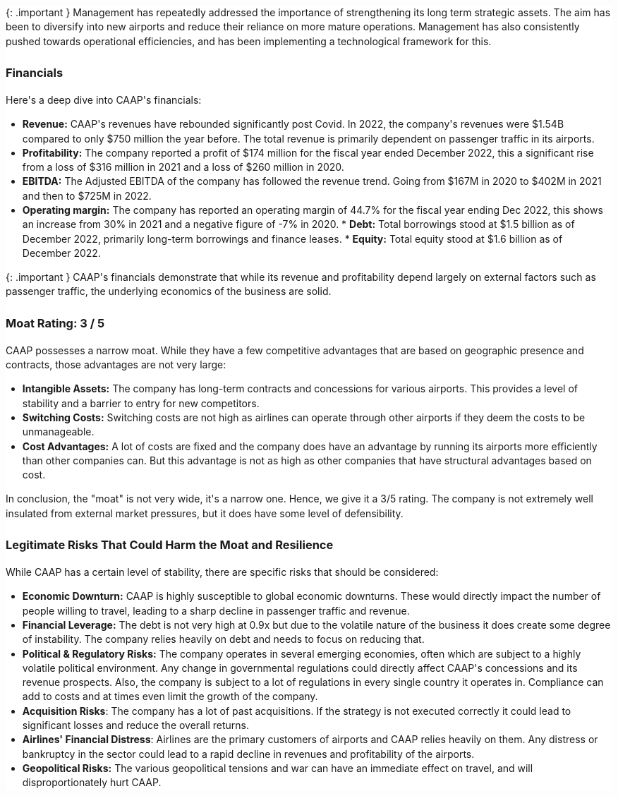 {: .important }
Management has repeatedly addressed the importance of strengthening its long term strategic assets. The aim has been to diversify into new airports and reduce their reliance on more mature operations. Management has also consistently pushed towards operational efficiencies, and has been implementing a technological framework for this.

### Financials

Here's a deep dive into CAAP's financials:
   *   **Revenue:** CAAP's revenues have rebounded significantly post Covid. In 2022, the company's revenues were $1.54B compared to only $750 million the year before. The total revenue is primarily dependent on passenger traffic in its airports.
   *   **Profitability:**  The company reported a profit of $174 million for the fiscal year ended December 2022, this a significant rise from a loss of $316 million in 2021 and a loss of $260 million in 2020.
   *   **EBITDA:** The Adjusted EBITDA of the company has followed the revenue trend. Going from $167M in 2020 to $402M in 2021 and then to $725M in 2022.
   *   **Operating margin:** The company has reported an operating margin of 44.7% for the fiscal year ending Dec 2022, this shows an increase from 30% in 2021 and a negative figure of -7% in 2020.
    * **Debt:** Total borrowings stood at $1.5 billion as of December 2022, primarily long-term borrowings and finance leases.
    *   **Equity:** Total equity stood at $1.6 billion as of December 2022.

{: .important }
CAAP's financials demonstrate that while its revenue and profitability depend largely on external factors such as passenger traffic, the underlying economics of the business are solid.

### Moat Rating: 3 / 5

CAAP possesses a narrow moat. While they have a few competitive advantages that are based on geographic presence and contracts, those advantages are not very large:
*   **Intangible Assets:** The company has long-term contracts and concessions for various airports. This provides a level of stability and a barrier to entry for new competitors.
*   **Switching Costs:** Switching costs are not high as airlines can operate through other airports if they deem the costs to be unmanageable. 
*   **Cost Advantages:** A lot of costs are fixed and the company does have an advantage by running its airports more efficiently than other companies can. But this advantage is not as high as other companies that have structural advantages based on cost.

In conclusion, the "moat" is not very wide, it's a narrow one. Hence, we give it a 3/5 rating. The company is not extremely well insulated from external market pressures, but it does have some level of defensibility.

### Legitimate Risks That Could Harm the Moat and Resilience

While CAAP has a certain level of stability, there are specific risks that should be considered:
*   **Economic Downturn:** CAAP is highly susceptible to global economic downturns. These would directly impact the number of people willing to travel, leading to a sharp decline in passenger traffic and revenue.
*   **Financial Leverage:** The debt is not very high at 0.9x but due to the volatile nature of the business it does create some degree of instability. The company relies heavily on debt and needs to focus on reducing that.
*   **Political & Regulatory Risks:** The company operates in several emerging economies, often which are subject to a highly volatile political environment. Any change in governmental regulations could directly affect CAAP's concessions and its revenue prospects. Also, the company is subject to a lot of regulations in every single country it operates in. Compliance can add to costs and at times even limit the growth of the company.
*   **Acquisition Risks**: The company has a lot of past acquisitions. If the strategy is not executed correctly it could lead to significant losses and reduce the overall returns.
*   **Airlines' Financial Distress**: Airlines are the primary customers of airports and CAAP relies heavily on them. Any distress or bankruptcy in the sector could lead to a rapid decline in revenues and profitability of the airports.
*  **Geopolitical Risks:** The various geopolitical tensions and war can have an immediate effect on travel, and will disproportionately hurt CAAP.